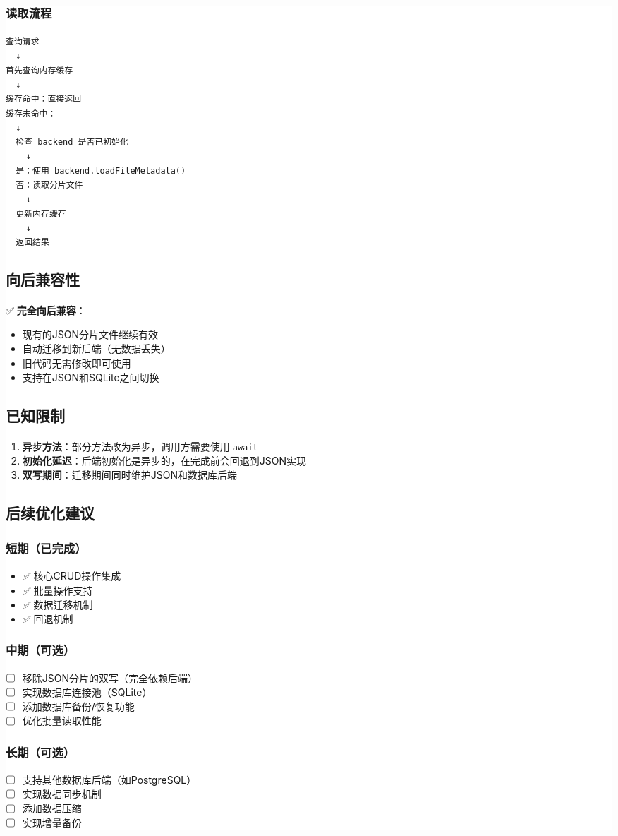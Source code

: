 ### 读取流程
```
查询请求
  ↓
首先查询内存缓存
  ↓
缓存命中：直接返回
缓存未命中：
  ↓
  检查 backend 是否已初始化
    ↓
  是：使用 backend.loadFileMetadata()
  否：读取分片文件
    ↓
  更新内存缓存
    ↓
  返回结果
```

## 向后兼容性

✅ **完全向后兼容**：
- 现有的JSON分片文件继续有效
- 自动迁移到新后端（无数据丢失）
- 旧代码无需修改即可使用
- 支持在JSON和SQLite之间切换

## 已知限制

1. **异步方法**：部分方法改为异步，调用方需要使用 `await`
2. **初始化延迟**：后端初始化是异步的，在完成前会回退到JSON实现
3. **双写期间**：迁移期间同时维护JSON和数据库后端

## 后续优化建议

### 短期（已完成）
- ✅ 核心CRUD操作集成
- ✅ 批量操作支持
- ✅ 数据迁移机制
- ✅ 回退机制

### 中期（可选）
- [ ] 移除JSON分片的双写（完全依赖后端）
- [ ] 实现数据库连接池（SQLite）
- [ ] 添加数据库备份/恢复功能
- [ ] 优化批量读取性能

### 长期（可选）
- [ ] 支持其他数据库后端（如PostgreSQL）
- [ ] 实现数据同步机制
- [ ] 添加数据压缩
- [ ] 实现增量备份
